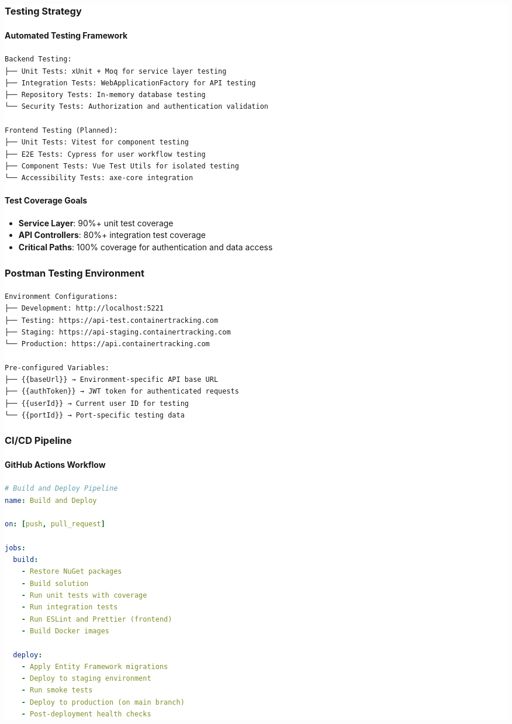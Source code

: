 ### **Testing Strategy**

#### **Automated Testing Framework**
```
Backend Testing:
├── Unit Tests: xUnit + Moq for service layer testing
├── Integration Tests: WebApplicationFactory for API testing  
├── Repository Tests: In-memory database testing
└── Security Tests: Authorization and authentication validation

Frontend Testing (Planned):
├── Unit Tests: Vitest for component testing
├── E2E Tests: Cypress for user workflow testing
├── Component Tests: Vue Test Utils for isolated testing
└── Accessibility Tests: axe-core integration
```

#### **Test Coverage Goals**
- **Service Layer**: 90%+ unit test coverage
- **API Controllers**: 80%+ integration test coverage
- **Critical Paths**: 100% coverage for authentication and data access

### **Postman Testing Environment**
```
Environment Configurations:
├── Development: http://localhost:5221
├── Testing: https://api-test.containertracking.com
├── Staging: https://api-staging.containertracking.com
└── Production: https://api.containertracking.com

Pre-configured Variables:
├── {{baseUrl}} → Environment-specific API base URL
├── {{authToken}} → JWT token for authenticated requests
├── {{userId}} → Current user ID for testing
└── {{portId}} → Port-specific testing data
```

### **CI/CD Pipeline**

#### **GitHub Actions Workflow**
```yaml
# Build and Deploy Pipeline
name: Build and Deploy

on: [push, pull_request]

jobs:
  build:
    - Restore NuGet packages
    - Build solution
    - Run unit tests with coverage
    - Run integration tests
    - Run ESLint and Prettier (frontend)
    - Build Docker images
    
  deploy:
    - Apply Entity Framework migrations
    - Deploy to staging environment
    - Run smoke tests
    - Deploy to production (on main branch)
    - Post-deployment health checks
```
